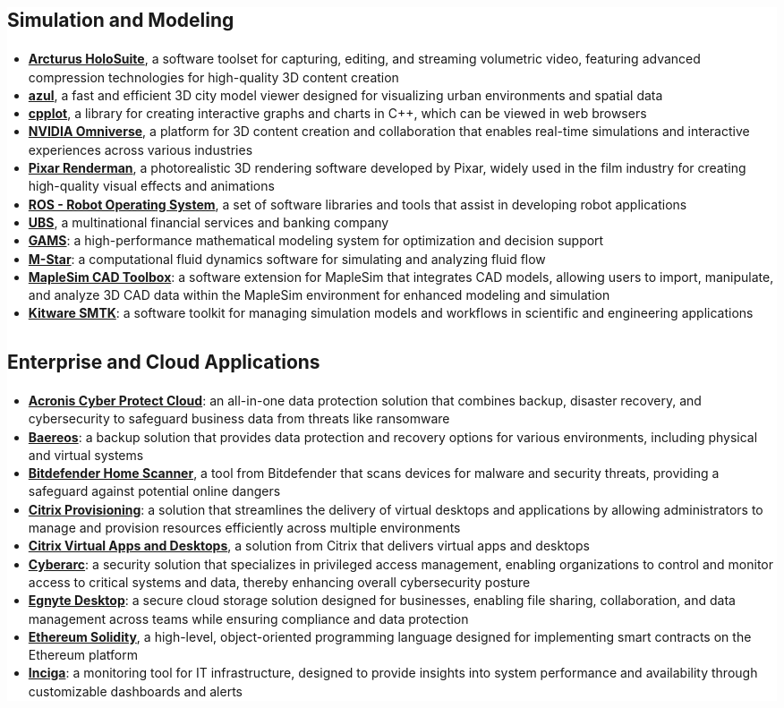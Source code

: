 ## Simulation and Modeling

- [**Arcturus HoloSuite**](https://www.datocms-assets.com/104353/1698904597-holosuite-third-party-software-credits-and-attributions-2.pdf), a software toolset for capturing, editing, and streaming volumetric video, featuring advanced compression technologies for high-quality 3D content creation
- [**azul**](https://pure.tudelft.nl/ws/files/85338589/tgis.12673.pdf), a fast and efficient 3D city model viewer designed for visualizing urban environments and spatial data
- [**cpplot**](https://cpplot.readthedocs.io/en/latest/library_api/function_eigen_8h_1ac080eac0541014c5892a55e41bf785e6.html), a library for creating interactive graphs and charts in C++, which can be viewed in web browsers
- [**NVIDIA Omniverse**](https://docs.omniverse.nvidia.com/composer/latest/common/product-licenses/usd-explorer/usd-explorer-2023.2.0-licenses-manifest.html), a platform for 3D content creation and collaboration that enables real-time simulations and interactive experiences across various industries
- [**Pixar Renderman**](https://rmanwiki-26.pixar.com/space/REN26/19662083/Legal+Notice), a photorealistic 3D rendering software developed by Pixar, widely used in the film industry for creating high-quality visual effects and animations
- [**ROS - Robot Operating System**](http://docs.ros.org/en/noetic/api/behaviortree_cpp/html/json_8hpp_source.html), a set of software libraries and tools that assist in developing robot applications
- [**UBS**](https://www.ubs.com/), a multinational financial services and banking company
- [**GAMS**](https://www.gams.com/47/docs/THIRDPARTY.html): a high-performance mathematical modeling system for optimization and decision support
- [**M-Star**](https://docs.mstarcfd.com/3_Licensing/thirdparty-licenses.html): a computational fluid dynamics software for simulating and analyzing fluid flow
- [**MapleSim CAD Toolbox**](https://www.maplesoft.com/support/help/MapleSim/view.aspx?path=CADToolbox/copyright): a software extension for MapleSim that integrates CAD models, allowing users to import, manipulate, and analyze 3D CAD data within the MapleSim environment for enhanced modeling and simulation
- [**Kitware SMTK**](https://github.com/Kitware/SMTK): a software toolkit for managing simulation models and workflows in scientific and engineering applications

## Enterprise and Cloud Applications

- [**Acronis Cyber Protect Cloud**](https://care.acronis.com/s/article/59533-Third-party-software-used-in-Acronis-Cyber-Protect-Cloud?language=en_US): an all-in-one data protection solution that combines backup, disaster recovery, and cybersecurity to safeguard business data from threats like ransomware
- [**Baereos**](https://gitlab.tiger-computing.co.uk/packages/bareos/-/blob/tiger/bullseye/third-party/CLI11/examples/json.cpp): a backup solution that provides data protection and recovery options for various environments, including physical and virtual systems
- [**Bitdefender Home Scanner**](https://www.bitdefender.de/site/Main/view/home-scanner-open-source.html), a tool from Bitdefender that scans devices for malware and security threats, providing a safeguard against potential online dangers
- [**Citrix Provisioning**](https://docs.citrix.com/en-us/provisioning/2203-ltsr/downloads/pvs-third-party-notices-2203.pdf): a solution that streamlines the delivery of virtual desktops and applications by allowing administrators to manage and provision resources efficiently across multiple environments
- [**Citrix Virtual Apps and Desktops**](https://docs.citrix.com/en-us/citrix-virtual-apps-desktops/2305/downloads/third-party-notices-apps-and-desktops.pdf), a solution from Citrix that delivers virtual apps and desktops
- [**Cyberarc**](https://docs.cyberark.com/Downloads/Legal/Privileged%20Session%20Manager%20for%20SSH%20Third-Party%20Notices.pdf): a security solution that specializes in privileged access management, enabling organizations to control and monitor access to critical systems and data, thereby enhancing overall cybersecurity posture
- [**Egnyte Desktop**](https://helpdesk.egnyte.com/hc/en-us/articles/360007071732-Third-Party-Software-Acknowledgements): a secure cloud storage solution designed for businesses, enabling file sharing, collaboration, and data management across teams while ensuring compliance and data protection
- [**Ethereum Solidity**](https://github.com/ethereum/solidity), a high-level, object-oriented programming language designed for implementing smart contracts on the Ethereum platform
- [**Inciga**](https://fossies.org/linux/icinga2/third-party/nlohmann_json/json.hpp): a monitoring tool for IT infrastructure, designed to provide insights into system performance and availability through customizable dashboards and alerts